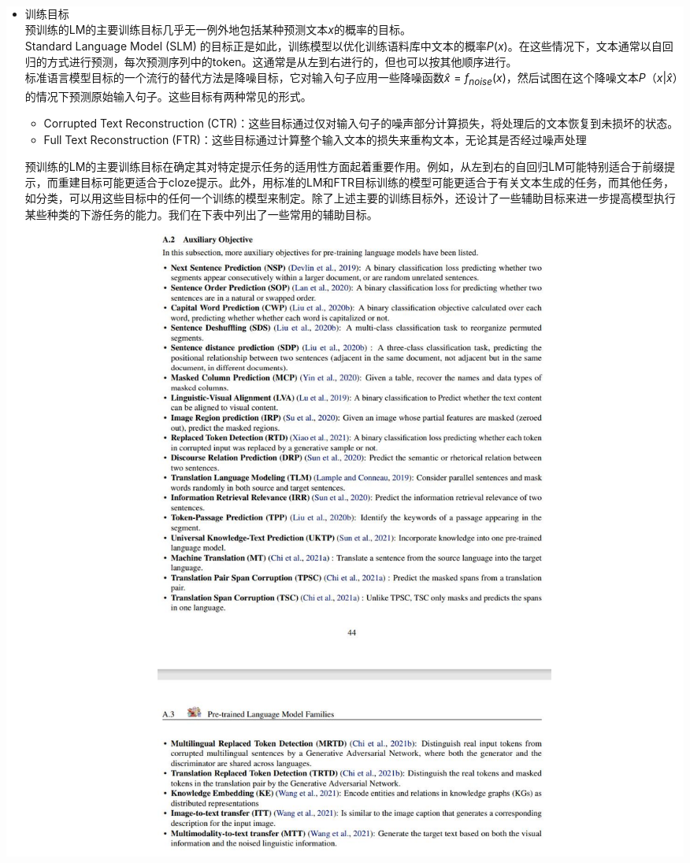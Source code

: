 - 训练目标   
  预训练的LM的主要训练目标几乎无一例外地包括某种预测文本$x$的概率的目标。    
  Standard Language Model (SLM) 的目标正是如此，训练模型以优化训练语料库中文本的概率$P(x)$。在这些情况下，文本通常以自回归的方式进行预测，每次预测序列中的token。这通常是从左到右进行的，但也可以按其他顺序进行。     
  标准语言模型目标的一个流行的替代方法是降噪目标，它对输入句子应用一些降噪函数$\hat x = f_{noise}(x)$，然后试图在这个降噪文本$P（x|\hat x）$的情况下预测原始输入句子。这些目标有两种常见的形式。   
  - Corrupted Text Reconstruction (CTR)：这些目标通过仅对输入句子的噪声部分计算损失，将处理后的文本恢复到未损坏的状态。
  - Full Text Reconstruction (FTR)：这些目标通过计算整个输入文本的损失来重构文本，无论其是否经过噪声处理    

  预训练的LM的主要训练目标在确定其对特定提示任务的适用性方面起着重要作用。例如，从左到右的自回归LM可能特别适合于前缀提示，而重建目标可能更适合于cloze提示。此外，用标准的LM和FTR目标训练的模型可能更适合于有关文本生成的任务，而其他任务，如分类，可以用这些目标中的任何一个训练的模型来制定。除了上述主要的训练目标外，还设计了一些辅助目标来进一步提高模型执行某些种类的下游任务的能力。我们在下表中列出了一些常用的辅助目标。
  <div align=center><img src="..\..\image\prompt\68ede155d7a22396b0981225548c6c0.jpg" width="500"></div>      